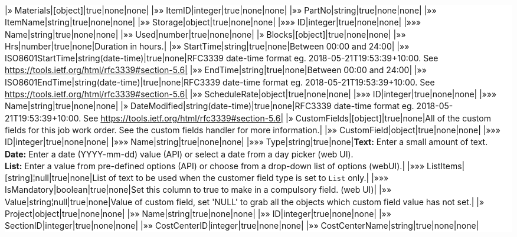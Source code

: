 |» Materials|[object]|true|none|none|
|»» ItemID|integer|true|none|none|
|»» PartNo|string|true|none|none|
|»» ItemName|string|true|none|none|
|»» Storage|object|true|none|none|
|»»» ID|integer|true|none|none|
|»»» Name|string|true|none|none|
|»» Used|number|true|none|none|
|» Blocks|[object]|true|none|none|
|»» Hrs|number|true|none|Duration in hours.|
|»» StartTime|string|true|none|Between 00:00 and 24:00|
|»» ISO8601StartTime|string(date-time)|true|none|RFC3339 date-time format eg. 2018-05-21T19:53:39+10:00. See https://tools.ietf.org/html/rfc3339#section-5.6|
|»» EndTime|string|true|none|Between 00:00 and 24:00|
|»» ISO8601EndTime|string(date-time)|true|none|RFC3339 date-time format eg. 2018-05-21T19:53:39+10:00. See https://tools.ietf.org/html/rfc3339#section-5.6|
|»» ScheduleRate|object|true|none|none|
|»»» ID|integer|true|none|none|
|»»» Name|string|true|none|none|
|» DateModified|string(date-time)|true|none|RFC3339 date-time format eg. 2018-05-21T19:53:39+10:00. See https://tools.ietf.org/html/rfc3339#section-5.6|
|» CustomFields|[object]|true|none|All of the custom fields for this job work order. See the custom fields handler for more information.|
|»» CustomField|object|true|none|none|
|»»» ID|integer|true|none|none|
|»»» Name|string|true|none|none|
|»»» Type|string|true|none|<b>Text:</b> Enter a small amount of text.<br /><b>Date:</b> Enter a date (YYYY-mm-dd) value (API) or select a date from a day picker (web UI).<br /><b>List:</b> Enter a value from pre-defined options (API) or choose from a drop-down list of options (webUI).|
|»»» ListItems|[string]¦null|true|none|List of text to be used when the customer field type is set to `List` only.|
|»»» IsMandatory|boolean|true|none|Set this column to true to make in a compulsory field. (web UI)|
|»» Value|string¦null|true|none|Value of custom field, set 'NULL' to grab all the objects which custom field value has not set.|
|» Project|object|true|none|none|
|»» Name|string|true|none|none|
|»» ID|integer|true|none|none|
|»» SectionID|integer|true|none|none|
|»» CostCenterID|integer|true|none|none|
|»» CostCenterName|string|true|none|none|
